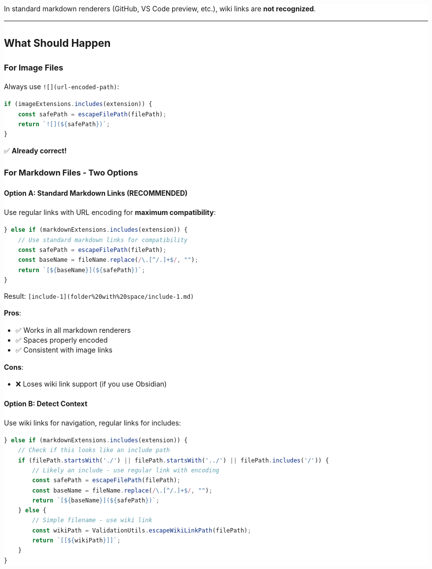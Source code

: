 In standard markdown renderers (GitHub, VS Code preview, etc.), wiki links are **not recognized**.

---

## What Should Happen

### For Image Files
Always use `![](url-encoded-path)`:

```javascript
if (imageExtensions.includes(extension)) {
    const safePath = escapeFilePath(filePath);
    return `![](${safePath})`;
}
```

✅ **Already correct!**

### For Markdown Files - Two Options

#### Option A: Standard Markdown Links (RECOMMENDED)
Use regular links with URL encoding for **maximum compatibility**:

```javascript
} else if (markdownExtensions.includes(extension)) {
    // Use standard markdown links for compatibility
    const safePath = escapeFilePath(filePath);
    const baseName = fileName.replace(/\.[^/.]+$/, "");
    return `[${baseName}](${safePath})`;
}
```

Result: `[include-1](folder%20with%20space/include-1.md)`

**Pros**:
- ✅ Works in all markdown renderers
- ✅ Spaces properly encoded
- ✅ Consistent with image links

**Cons**:
- ❌ Loses wiki link support (if you use Obsidian)

#### Option B: Detect Context
Use wiki links for navigation, regular links for includes:

```javascript
} else if (markdownExtensions.includes(extension)) {
    // Check if this looks like an include path
    if (filePath.startsWith('./') || filePath.startsWith('../') || filePath.includes('/')) {
        // Likely an include - use regular link with encoding
        const safePath = escapeFilePath(filePath);
        const baseName = fileName.replace(/\.[^/.]+$/, "");
        return `[${baseName}](${safePath})`;
    } else {
        // Simple filename - use wiki link
        const wikiPath = ValidationUtils.escapeWikiLinkPath(filePath);
        return `[[${wikiPath}]]`;
    }
}
```
